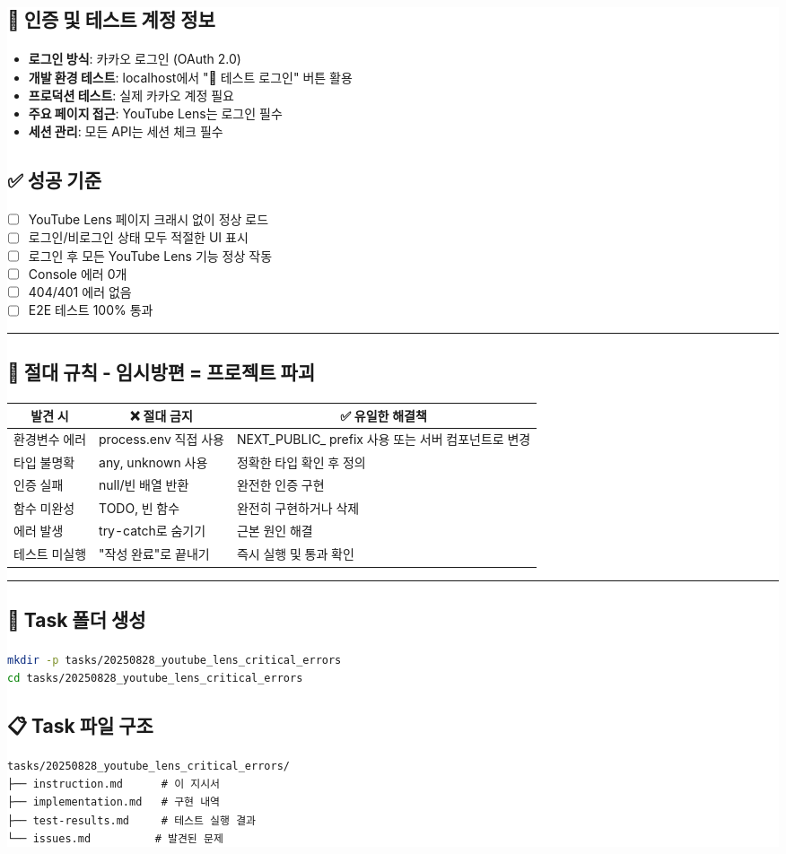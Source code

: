 ## 🔐 인증 및 테스트 계정 정보

- **로그인 방식**: 카카오 로그인 (OAuth 2.0)
- **개발 환경 테스트**: localhost에서 "🧪 테스트 로그인" 버튼 활용
- **프로덕션 테스트**: 실제 카카오 계정 필요
- **주요 페이지 접근**: YouTube Lens는 로그인 필수
- **세션 관리**: 모든 API는 세션 체크 필수

## ✅ 성공 기준

- [ ] YouTube Lens 페이지 크래시 없이 정상 로드
- [ ] 로그인/비로그인 상태 모두 적절한 UI 표시
- [ ] 로그인 후 모든 YouTube Lens 기능 정상 작동
- [ ] Console 에러 0개
- [ ] 404/401 에러 없음
- [ ] E2E 테스트 100% 통과

---

## 🚨 절대 규칙 - 임시방편 = 프로젝트 파괴

| 발견 시 | ❌ 절대 금지 | ✅ 유일한 해결책 |
|----------|--------------|--------------|
| 환경변수 에러 | process.env 직접 사용 | NEXT_PUBLIC_ prefix 사용 또는 서버 컴포넌트로 변경 |
| 타입 불명확 | any, unknown 사용 | 정확한 타입 확인 후 정의 |
| 인증 실패 | null/빈 배열 반환 | 완전한 인증 구현 |
| 함수 미완성 | TODO, 빈 함수 | 완전히 구현하거나 삭제 |
| 에러 발생 | try-catch로 숨기기 | 근본 원인 해결 |
| 테스트 미실행 | "작성 완료"로 끝내기 | 즉시 실행 및 통과 확인 |

---

## 📁 Task 폴더 생성

```bash
mkdir -p tasks/20250828_youtube_lens_critical_errors
cd tasks/20250828_youtube_lens_critical_errors
```

## 📋 Task 파일 구조
```
tasks/20250828_youtube_lens_critical_errors/
├── instruction.md      # 이 지시서
├── implementation.md   # 구현 내역
├── test-results.md     # 테스트 실행 결과
└── issues.md          # 발견된 문제
```
